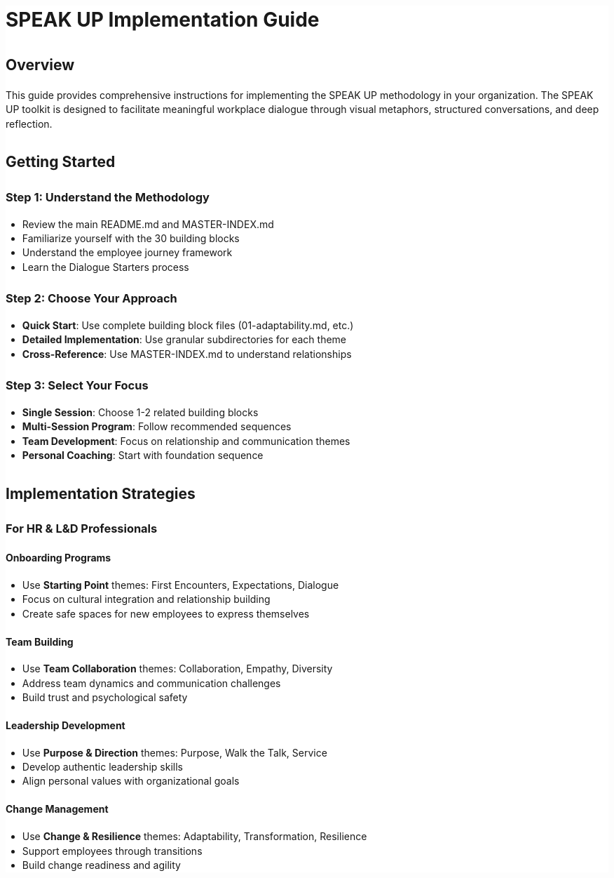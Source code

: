 # SPEAK UP Implementation Guide

## Overview

This guide provides comprehensive instructions for implementing the SPEAK UP methodology in your organization. The SPEAK UP toolkit is designed to facilitate meaningful workplace dialogue through visual metaphors, structured conversations, and deep reflection.

## Getting Started

### **Step 1: Understand the Methodology**
- Review the main README.md and MASTER-INDEX.md
- Familiarize yourself with the 30 building blocks
- Understand the employee journey framework
- Learn the Dialogue Starters process

### **Step 2: Choose Your Approach**
- **Quick Start**: Use complete building block files (01-adaptability.md, etc.)
- **Detailed Implementation**: Use granular subdirectories for each theme
- **Cross-Reference**: Use MASTER-INDEX.md to understand relationships

### **Step 3: Select Your Focus**
- **Single Session**: Choose 1-2 related building blocks
- **Multi-Session Program**: Follow recommended sequences
- **Team Development**: Focus on relationship and communication themes
- **Personal Coaching**: Start with foundation sequence

## Implementation Strategies

### **For HR & L&D Professionals**

#### **Onboarding Programs**
- Use **Starting Point** themes: First Encounters, Expectations, Dialogue
- Focus on cultural integration and relationship building
- Create safe spaces for new employees to express themselves

#### **Team Building**
- Use **Team Collaboration** themes: Collaboration, Empathy, Diversity
- Address team dynamics and communication challenges
- Build trust and psychological safety

#### **Leadership Development**
- Use **Purpose & Direction** themes: Purpose, Walk the Talk, Service
- Develop authentic leadership skills
- Align personal values with organizational goals

#### **Change Management**
- Use **Change & Resilience** themes: Adaptability, Transformation, Resilience
- Support employees through transitions
- Build change readiness and agility
